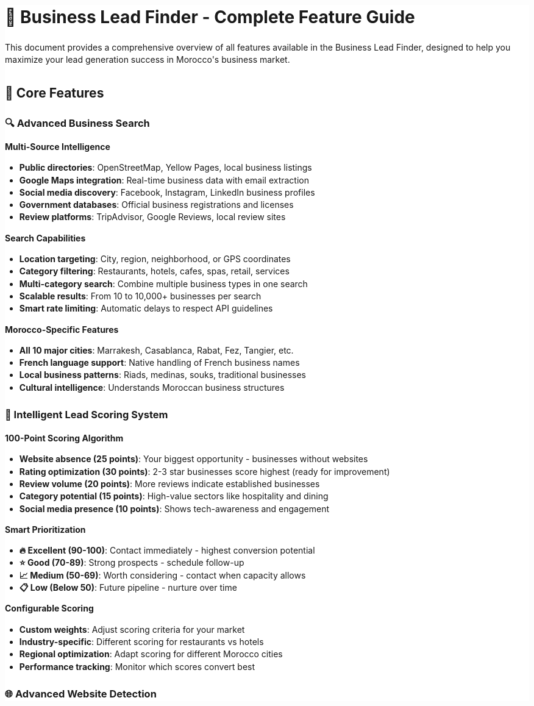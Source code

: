 # 🚀 Business Lead Finder - Complete Feature Guide

This document provides a comprehensive overview of all features available in the Business Lead Finder, designed to help you maximize your lead generation success in Morocco's business market.

## 🎯 Core Features

### 🔍 Advanced Business Search

**Multi-Source Intelligence**
- **Public directories**: OpenStreetMap, Yellow Pages, local business listings
- **Google Maps integration**: Real-time business data with email extraction
- **Social media discovery**: Facebook, Instagram, LinkedIn business profiles
- **Government databases**: Official business registrations and licenses
- **Review platforms**: TripAdvisor, Google Reviews, local review sites

**Search Capabilities**
- **Location targeting**: City, region, neighborhood, or GPS coordinates
- **Category filtering**: Restaurants, hotels, cafes, spas, retail, services
- **Multi-category search**: Combine multiple business types in one search
- **Scalable results**: From 10 to 10,000+ businesses per search
- **Smart rate limiting**: Automatic delays to respect API guidelines

**Morocco-Specific Features**
- **All 10 major cities**: Marrakesh, Casablanca, Rabat, Fez, Tangier, etc.
- **French language support**: Native handling of French business names
- **Local business patterns**: Riads, medinas, souks, traditional businesses
- **Cultural intelligence**: Understands Moroccan business structures

### 🧠 Intelligent Lead Scoring System

**100-Point Scoring Algorithm**
- **Website absence (25 points)**: Your biggest opportunity - businesses without websites
- **Rating optimization (30 points)**: 2-3 star businesses score highest (ready for improvement)
- **Review volume (20 points)**: More reviews indicate established businesses
- **Category potential (15 points)**: High-value sectors like hospitality and dining
- **Social media presence (10 points)**: Shows tech-awareness and engagement

**Smart Prioritization**
- **🔥 Excellent (90-100)**: Contact immediately - highest conversion potential
- **⭐ Good (70-89)**: Strong prospects - schedule follow-up
- **📈 Medium (50-69)**: Worth considering - contact when capacity allows
- **📋 Low (Below 50)**: Future pipeline - nurture over time

**Configurable Scoring**
- **Custom weights**: Adjust scoring criteria for your market
- **Industry-specific**: Different scoring for restaurants vs hotels
- **Regional optimization**: Adapt scoring for different Morocco cities
- **Performance tracking**: Monitor which scores convert best

### 🌐 Advanced Website Detection
